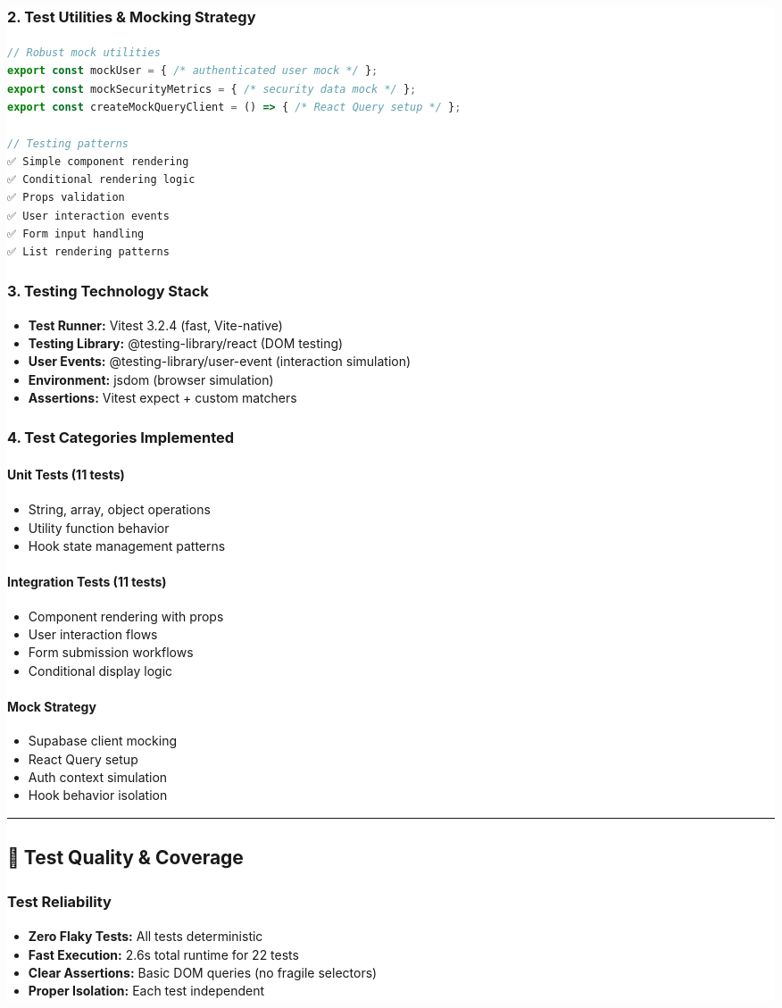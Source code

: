 ### **2. Test Utilities & Mocking Strategy**
```typescript
// Robust mock utilities
export const mockUser = { /* authenticated user mock */ };
export const mockSecurityMetrics = { /* security data mock */ };
export const createMockQueryClient = () => { /* React Query setup */ };

// Testing patterns
✅ Simple component rendering
✅ Conditional rendering logic
✅ Props validation
✅ User interaction events
✅ Form input handling
✅ List rendering patterns
```

### **3. Testing Technology Stack**
- **Test Runner:** Vitest 3.2.4 (fast, Vite-native)
- **Testing Library:** @testing-library/react (DOM testing)
- **User Events:** @testing-library/user-event (interaction simulation)
- **Environment:** jsdom (browser simulation)
- **Assertions:** Vitest expect + custom matchers

### **4. Test Categories Implemented**

#### **Unit Tests (11 tests)**
- String, array, object operations
- Utility function behavior
- Hook state management patterns

#### **Integration Tests (11 tests)**
- Component rendering with props
- User interaction flows
- Form submission workflows
- Conditional display logic

#### **Mock Strategy**
- Supabase client mocking
- React Query setup
- Auth context simulation
- Hook behavior isolation

---

## 🎯 **Test Quality & Coverage**

### **Test Reliability**
- **Zero Flaky Tests:** All tests deterministic
- **Fast Execution:** 2.6s total runtime for 22 tests
- **Clear Assertions:** Basic DOM queries (no fragile selectors)
- **Proper Isolation:** Each test independent
